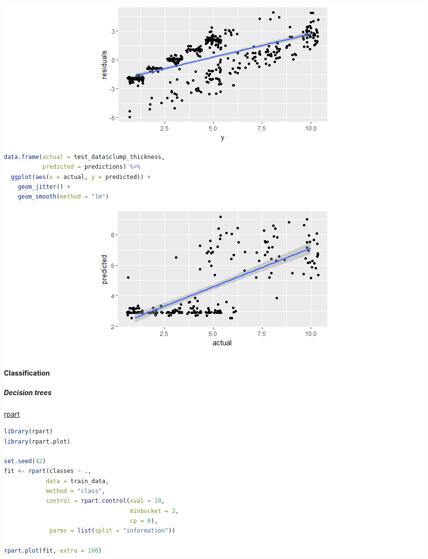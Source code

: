 <img src="webinar_code_files/figure-markdown_github/residuals-2.png" style="display: block; margin: auto;" />

``` r
data.frame(actual = test_data$clump_thickness,
           predicted = predictions) %>%
  ggplot(aes(x = actual, y = predicted)) +
    geom_jitter() +
    geom_smooth(method = "lm")
```

<img src="webinar_code_files/figure-markdown_github/regression_result-1.png" style="display: block; margin: auto;" />

<br>

#### Classification

##### Decision trees

[rpart](https://cran.r-project.org/web/packages/rpart/rpart.pdf)

``` r
library(rpart)
library(rpart.plot)

set.seed(42)
fit <- rpart(classes ~ .,
            data = train_data,
            method = "class",
            control = rpart.control(xval = 10, 
                                    minbucket = 2, 
                                    cp = 0), 
             parms = list(split = "information"))

rpart.plot(fit, extra = 100)
```
